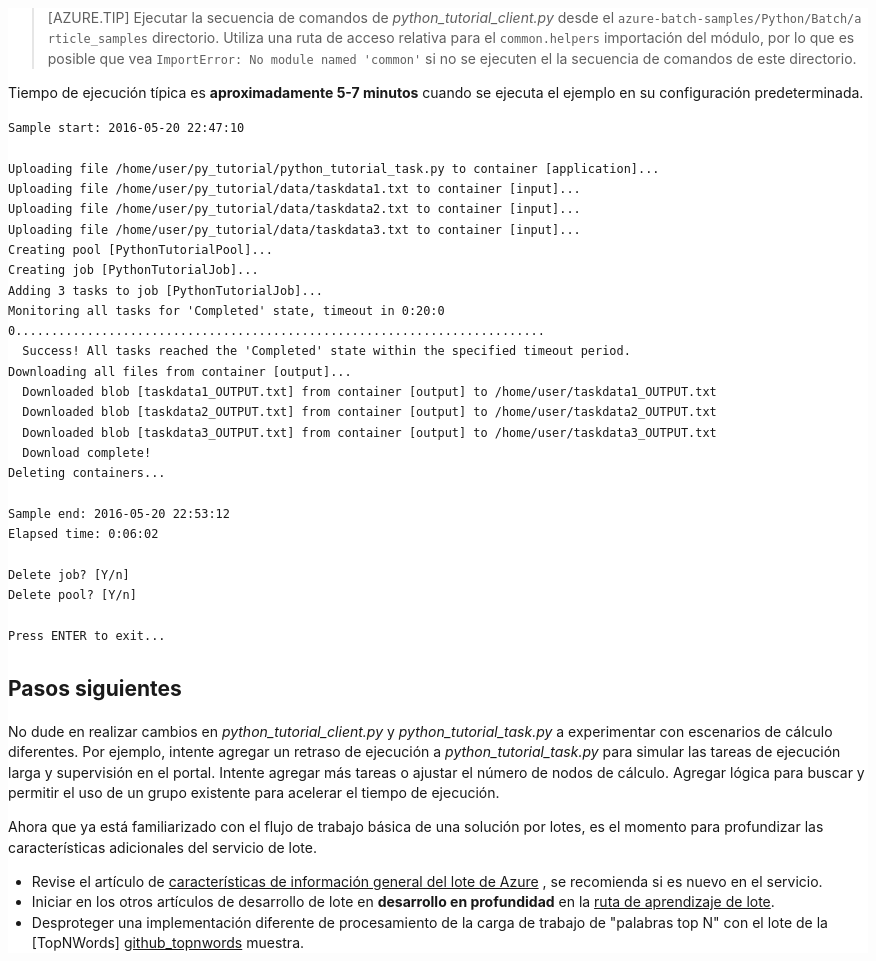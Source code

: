 >[AZURE.TIP] Ejecutar la secuencia de comandos de *python_tutorial_client.py* desde el `azure-batch-samples/Python/Batch/article_samples` directorio. Utiliza una ruta de acceso relativa para el `common.helpers` importación del módulo, por lo que es posible que vea `ImportError: No module named 'common'` si no se ejecuten el la secuencia de comandos de este directorio.

Tiempo de ejecución típica es **aproximadamente 5-7 minutos** cuando se ejecuta el ejemplo en su configuración predeterminada.

```
Sample start: 2016-05-20 22:47:10

Uploading file /home/user/py_tutorial/python_tutorial_task.py to container [application]...
Uploading file /home/user/py_tutorial/data/taskdata1.txt to container [input]...
Uploading file /home/user/py_tutorial/data/taskdata2.txt to container [input]...
Uploading file /home/user/py_tutorial/data/taskdata3.txt to container [input]...
Creating pool [PythonTutorialPool]...
Creating job [PythonTutorialJob]...
Adding 3 tasks to job [PythonTutorialJob]...
Monitoring all tasks for 'Completed' state, timeout in 0:20:00..........................................................................
  Success! All tasks reached the 'Completed' state within the specified timeout period.
Downloading all files from container [output]...
  Downloaded blob [taskdata1_OUTPUT.txt] from container [output] to /home/user/taskdata1_OUTPUT.txt
  Downloaded blob [taskdata2_OUTPUT.txt] from container [output] to /home/user/taskdata2_OUTPUT.txt
  Downloaded blob [taskdata3_OUTPUT.txt] from container [output] to /home/user/taskdata3_OUTPUT.txt
  Download complete!
Deleting containers...

Sample end: 2016-05-20 22:53:12
Elapsed time: 0:06:02

Delete job? [Y/n]
Delete pool? [Y/n]

Press ENTER to exit...
```

## <a name="next-steps"></a>Pasos siguientes

No dude en realizar cambios en *python_tutorial_client.py* y *python_tutorial_task.py* a experimentar con escenarios de cálculo diferentes. Por ejemplo, intente agregar un retraso de ejecución a *python_tutorial_task.py* para simular las tareas de ejecución larga y supervisión en el portal. Intente agregar más tareas o ajustar el número de nodos de cálculo. Agregar lógica para buscar y permitir el uso de un grupo existente para acelerar el tiempo de ejecución.

Ahora que ya está familiarizado con el flujo de trabajo básica de una solución por lotes, es el momento para profundizar las características adicionales del servicio de lote.

- Revise el artículo de [características de información general del lote de Azure](batch-api-basics.md) , se recomienda si es nuevo en el servicio.
- Iniciar en los otros artículos de desarrollo de lote en **desarrollo en profundidad** en la [ruta de aprendizaje de lote][batch_learning_path].
- Desproteger una implementación diferente de procesamiento de la carga de trabajo de "palabras top N" con el lote de la [TopNWords] [ github_topnwords] muestra.


[azure_batch]: https://azure.microsoft.com/services/batch/
[azure_free_account]: https://azure.microsoft.com/free/
[azure_portal]: https://portal.azure.com
[batch_learning_path]: https://azure.microsoft.com/documentation/learning-paths/batch/
[blog_linux]: http://blogs.technet.com/b/windowshpc/archive/2016/03/30/introducing-linux-support-on-azure-batch.aspx
[crypto]: https://cryptography.io/en/latest/
[crypto_install]: https://cryptography.io/en/latest/installation/
[github_samples]: https://github.com/Azure/azure-batch-samples
[github_samples_zip]: https://github.com/Azure/azure-batch-samples/archive/master.zip
[github_topnwords]: https://github.com/Azure/azure-batch-samples/tree/master/CSharp/TopNWords
[github_article_samples]: https://github.com/Azure/azure-batch-samples/tree/master/Python/Batch/article_samples
[nuget_packagemgr]: https://visualstudiogallery.msdn.microsoft.com/27077b70-9dad-4c64-adcf-c7cf6bc9970c
[nuget_restore]: https://docs.nuget.org/consume/package-restore/msbuild-integrated#enabling-package-restore-during-build
[py_account_ops]: http://azure-sdk-for-python.readthedocs.org/en/latest/ref/azure.batch.operations.html#azure.batch.operations.AccountOperations
[py_azure_sdk]: https://pypi.python.org/pypi/azure
[py_batch_docs]: http://azure-sdk-for-python.readthedocs.org/en/latest/ref/azure.batch.html
[py_batch_package]: https://pypi.python.org/pypi/azure-batch
[py_batchserviceclient]: http://azure-sdk-for-python.readthedocs.io/en/latest/ref/azure.batch.html#azure.batch.BatchServiceClient
[py_blockblobservice]: http://azure.github.io/azure-storage-python/ref/azure.storage.blob.blockblobservice.html#azure.storage.blob.blockblobservice.BlockBlobService
[py_cloudtask]: http://azure-sdk-for-python.readthedocs.io/en/latest/ref/azure.batch.models.html#azure.batch.models.CloudTask
[py_computenodeuser]: http://azure-sdk-for-python.readthedocs.org/en/latest/ref/azure.batch.models.html#azure.batch.models.ComputeNodeUser
[py_cs_config]: http://azure-sdk-for-python.readthedocs.io/en/latest/ref/azure.batch.models.html#azure.batch.models.CloudServiceConfiguration
[py_delete_container]: http://azure.github.io/azure-storage-python/ref/azure.storage.blob.baseblobservice.html#azure.storage.blob.baseblobservice.BaseBlobService.delete_container
[py_gen_blob_sas]: http://azure.github.io/azure-storage-python/ref/azure.storage.blob.baseblobservice.html#azure.storage.blob.baseblobservice.BaseBlobService.generate_blob_shared_access_signature
[py_gen_container_sas]: http://azure.github.io/azure-storage-python/ref/azure.storage.blob.baseblobservice.html#azure.storage.blob.baseblobservice.BaseBlobService.generate_container_shared_access_signature
[py_image_ref]: http://azure-sdk-for-python.readthedocs.io/en/latest/ref/azure.batch.models.html#azure.batch.models.ImageReference
[py_imagereference]: http://azure-sdk-for-python.readthedocs.org/en/latest/ref/azure.batch.models.html#azure.batch.models.ImageReference
[py_job]: http://azure-sdk-for-python.readthedocs.io/en/latest/ref/azure.batch.operations.html#azure.batch.operations.JobOperations
[py_jobpreptask]: http://azure-sdk-for-python.readthedocs.io/en/latest/ref/azure.batch.models.html#azure.batch.models.JobPreparationTask
[py_jobreltask]: http://azure-sdk-for-python.readthedocs.io/en/latest/ref/azure.batch.models.html#azure.batch.models.JobReleaseTask
[py_list_skus]: http://azure-sdk-for-python.readthedocs.io/en/latest/ref/azure.batch.operations.html#azure.batch.operations.AccountOperations.list_node_agent_skus
[py_make_blob_url]: http://azure.github.io/azure-storage-python/ref/azure.storage.blob.baseblobservice.html#azure.storage.blob.baseblobservice.BaseBlobService.make_blob_url
[py_pool]: http://azure-sdk-for-python.readthedocs.io/en/latest/ref/azure.batch.operations.html#azure.batch.operations.PoolOperations
[py_pooladdparam]: http://azure-sdk-for-python.readthedocs.io/en/latest/ref/azure.batch.models.html#azure.batch.models.PoolAddParameter
[py_poolinfo]: http://azure-sdk-for-python.readthedocs.io/en/latest/ref/azure.batch.models.html#azure.batch.models.PoolInformation
[py_resource_file]: http://azure-sdk-for-python.readthedocs.io/en/latest/ref/azure.batch.models.html#azure.batch.models.ResourceFile
[py_samples_github]: https://github.com/Azure/azure-batch-samples/tree/master/Python/Batch/
[py_starttask]: http://azure-sdk-for-python.readthedocs.io/en/latest/ref/azure.batch.models.html#azure.batch.models.StartTask
[py_starttask]: http://azure-sdk-for-python.readthedocs.io/en/latest/ref/azure.batch.models.html#azure.batch.models.StartTask
[py_task]: http://azure-sdk-for-python.readthedocs.io/en/latest/ref/azure.batch.models.html#azure.batch.models.CloudTask
[py_taskstate]: http://azure-sdk-for-python.readthedocs.io/en/latest/ref/azure.batch.models.html#azure.batch.models.TaskState
[py_vm_config]: http://azure-sdk-for-python.readthedocs.io/en/latest/ref/azure.batch.models.html#azure.batch.models.VirtualMachineConfiguration
[pypi_batch]: https://pypi.python.org/pypi/azure-batch
[pypi_storage]: https://pypi.python.org/pypi/azure-storage
[pypi_install]: http://python-packaging-user-guide.readthedocs.io/en/latest/installing/
[storage_explorer]: http://storageexplorer.com/
[visual_studio]: https://www.visualstudio.com/products/vs-2015-product-editions
[vm_marketplace]: https://azure.microsoft.com/marketplace/virtual-machines/
[1]: ./media/batch-python-tutorial/batch_workflow_01_sm.png "Crear contenedores de almacenamiento de Azure"
[2]: ./media/batch-python-tutorial/batch_workflow_02_sm.png "Cargar archivos de entrada (datos) y aplicación de la tarea en contenedores"
[3]: ./media/batch-python-tutorial/batch_workflow_03_sm.png "Crear grupo por lotes"
[4]: ./media/batch-python-tutorial/batch_workflow_04_sm.png "Crear tarea por lotes"
[5]: ./media/batch-python-tutorial/batch_workflow_05_sm.png "Agregar tareas a la tarea"
[6]: ./media/batch-python-tutorial/batch_workflow_06_sm.png "Supervisar tareas"
[7]: ./media/batch-python-tutorial/batch_workflow_07_sm.png "Descargar los resultados de la tarea de almacenamiento"
[8]: ./media/batch-python-tutorial/batch_workflow_sm.png "Flujo de trabajo de solución de lote (diagrama completo)"
[9]: ./media/batch-python-tutorial/credentials_batch_sm.png "Credenciales de proceso por lotes de Portal"
[10]: ./media/batch-python-tutorial/credentials_storage_sm.png "Credenciales de almacenamiento de Portal"
[11]: ./media/batch-python-tutorial/batch_workflow_minimal_sm.png "Flujo de trabajo de solución de lote (diagrama mínima)"